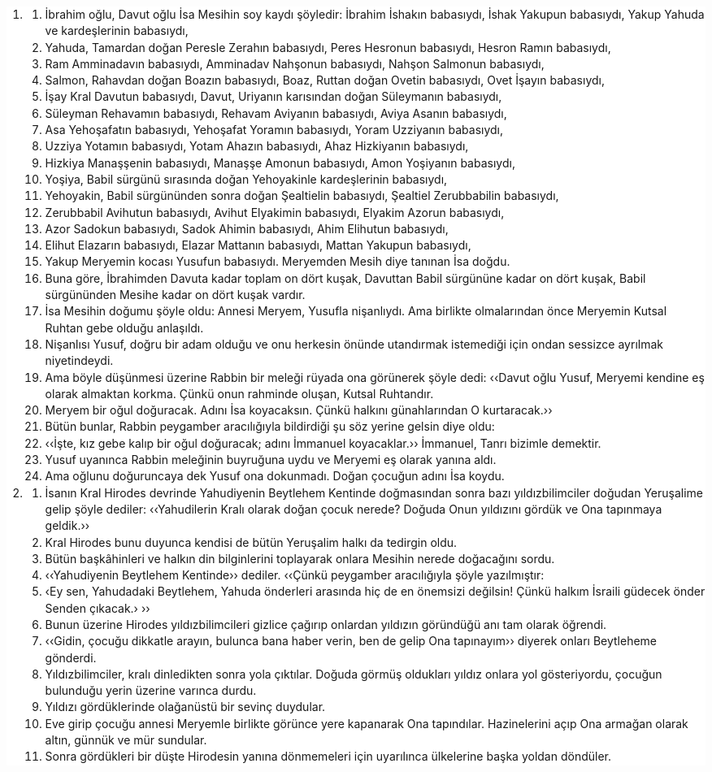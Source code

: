 <ol>
  <li>
    <ol>
      <li>İbrahim oğlu, Davut oğlu İsa Mesihin soy kaydı şöyledir:  İbrahim İshakın babasıydı,  İshak Yakupun babasıydı,  Yakup Yahuda ve kardeşlerinin babasıydı,</li>
      <li>Yahuda, Tamardan doğan Peresle Zerahın babasıydı,  Peres Hesronun babasıydı,  Hesron Ramın babasıydı,</li>
      <li>Ram Amminadavın babasıydı,  Amminadav Nahşonun babasıydı,  Nahşon Salmonun babasıydı,</li>
      <li>Salmon, Rahavdan doğan Boazın babasıydı,  Boaz, Ruttan doğan Ovetin babasıydı,  Ovet İşayın babasıydı,</li>
      <li>İşay Kral Davutun babasıydı,  Davut, Uriyanın karısından doğan Süleymanın babasıydı,</li>
      <li>Süleyman Rehavamın babasıydı,  Rehavam Aviyanın babasıydı,  Aviya Asanın babasıydı,</li>
      <li>Asa Yehoşafatın babasıydı,  Yehoşafat Yoramın babasıydı,  Yoram Uzziyanın babasıydı,</li>
      <li>Uzziya Yotamın babasıydı,  Yotam Ahazın babasıydı,  Ahaz Hizkiyanın babasıydı,</li>
      <li>Hizkiya Manaşşenin babasıydı,  Manaşşe Amonun babasıydı,  Amon Yoşiyanın babasıydı,</li>
      <li>Yoşiya, Babil sürgünü sırasında doğan Yehoyakinle kardeşlerinin babasıydı,</li>
      <li>Yehoyakin, Babil sürgününden sonra doğan Şealtielin babasıydı,  Şealtiel Zerubbabilin babasıydı,</li>
      <li>Zerubbabil Avihutun babasıydı,  Avihut Elyakimin babasıydı,  Elyakim Azorun babasıydı,</li>
      <li>Azor Sadokun babasıydı,  Sadok Ahimin babasıydı,  Ahim Elihutun babasıydı,</li>
      <li>Elihut Elazarın babasıydı,  Elazar Mattanın babasıydı,  Mattan Yakupun babasıydı,</li>
      <li>Yakup Meryemin kocası Yusufun babasıydı.  Meryemden Mesih diye tanınan İsa doğdu.</li>
      <li>Buna göre, İbrahimden Davuta kadar toplam on dört kuşak, Davuttan Babil sürgününe kadar on dört kuşak, Babil sürgününden Mesihe kadar on dört kuşak vardır.</li>
      <li>İsa Mesihin doğumu şöyle oldu: Annesi Meryem, Yusufla nişanlıydı. Ama birlikte olmalarından önce Meryemin Kutsal Ruhtan gebe olduğu anlaşıldı.</li>
      <li>Nişanlısı Yusuf, doğru bir adam olduğu ve onu herkesin önünde utandırmak istemediği için ondan sessizce ayrılmak niyetindeydi.</li>
      <li>Ama böyle düşünmesi üzerine Rabbin bir meleği rüyada ona görünerek şöyle dedi: ‹‹Davut oğlu Yusuf, Meryemi kendine eş olarak almaktan korkma. Çünkü onun rahminde oluşan, Kutsal Ruhtandır.</li>
      <li>Meryem bir oğul doğuracak. Adını İsa koyacaksın. Çünkü halkını günahlarından O kurtaracak.››</li>
      <li>Bütün bunlar, Rabbin peygamber aracılığıyla bildirdiği şu söz yerine gelsin diye oldu:</li>
      <li>‹‹İşte, kız gebe kalıp bir oğul doğuracak; adını İmmanuel koyacaklar.›› İmmanuel, Tanrı bizimle demektir.</li>
      <li>Yusuf uyanınca Rabbin meleğinin buyruğuna uydu ve Meryemi eş olarak yanına aldı.</li>
      <li>Ama oğlunu doğuruncaya dek Yusuf ona dokunmadı. Doğan çocuğun adını İsa koydu.</li>
    </ol>
  </li>
  <li>
    <ol>
      <li>İsanın Kral Hirodes devrinde Yahudiyenin Beytlehem Kentinde doğmasından sonra bazı yıldızbilimciler doğudan Yeruşalime gelip şöyle dediler: ‹‹Yahudilerin Kralı olarak doğan çocuk nerede? Doğuda Onun yıldızını gördük ve Ona tapınmaya geldik.››</li>
      <li>Kral Hirodes bunu duyunca kendisi de bütün Yeruşalim halkı da tedirgin oldu.</li>
      <li>Bütün başkâhinleri ve halkın din bilginlerini toplayarak onlara Mesihin nerede doğacağını sordu.</li>
      <li>‹‹Yahudiyenin Beytlehem Kentinde›› dediler. ‹‹Çünkü peygamber aracılığıyla şöyle yazılmıştır:</li>
      <li>‹Ey sen, Yahudadaki Beytlehem,  Yahuda önderleri arasında hiç de en önemsizi değilsin!  Çünkü halkım İsraili güdecek önder  Senden çıkacak.› ››</li>
      <li>Bunun üzerine Hirodes yıldızbilimcileri gizlice çağırıp onlardan yıldızın göründüğü anı tam olarak öğrendi.</li>
      <li>‹‹Gidin, çocuğu dikkatle arayın, bulunca bana haber verin, ben de gelip Ona tapınayım›› diyerek onları Beytleheme gönderdi.</li>
      <li>Yıldızbilimciler, kralı dinledikten sonra yola çıktılar. Doğuda görmüş oldukları yıldız onlara yol gösteriyordu, çocuğun bulunduğu yerin üzerine varınca durdu.</li>
      <li>Yıldızı gördüklerinde olağanüstü bir sevinç duydular.</li>
      <li>Eve girip çocuğu annesi Meryemle birlikte görünce yere kapanarak Ona tapındılar. Hazinelerini açıp Ona armağan olarak altın, günnük ve mür sundular.</li>
      <li>Sonra gördükleri bir düşte Hirodesin yanına dönmemeleri için uyarılınca ülkelerine başka yoldan döndüler.</li>